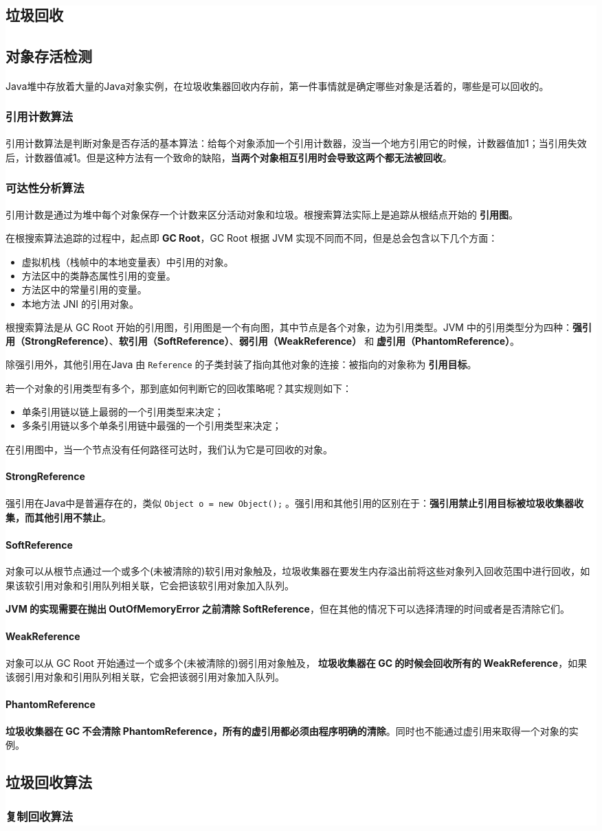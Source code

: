 ## 垃圾回收

## 对象存活检测

Java堆中存放着大量的Java对象实例，在垃圾收集器回收内存前，第一件事情就是确定哪些对象是活着的，哪些是可以回收的。

### 引用计数算法

引用计数算法是判断对象是否存活的基本算法：给每个对象添加一个引用计数器，没当一个地方引用它的时候，计数器值加1；当引用失效后，计数器值减1。但是这种方法有一个致命的缺陷，**当两个对象相互引用时会导致这两个都无法被回收**。

### 可达性分析算法

引用计数是通过为堆中每个对象保存一个计数来区分活动对象和垃圾。根搜索算法实际上是追踪从根结点开始的 **引用图**。

在根搜索算法追踪的过程中，起点即 **GC Root**，GC Root 根据 JVM 实现不同而不同，但是总会包含以下几个方面：

- 虚拟机栈（栈帧中的本地变量表）中引用的对象。
- 方法区中的类静态属性引用的变量。
- 方法区中的常量引用的变量。
- 本地方法 JNI 的引用对象。

根搜索算法是从 GC Root 开始的引用图，引用图是一个有向图，其中节点是各个对象，边为引用类型。JVM 中的引用类型分为四种：**强引用（StrongReference）**、**软引用（SoftReference）**、**弱引用（WeakReference）** 和 **虚引用（PhantomReference）**。

除强引用外，其他引用在Java 由 `Reference` 的子类封装了指向其他对象的连接：被指向的对象称为 **引用目标**。

若一个对象的引用类型有多个，那到底如何判断它的回收策略呢？其实规则如下：

- 单条引用链以链上最弱的一个引用类型来决定；
- 多条引用链以多个单条引用链中最强的一个引用类型来决定；

在引用图中，当一个节点没有任何路径可达时，我们认为它是可回收的对象。

#### StrongReference

强引用在Java中是普遍存在的，类似 `Object o = new Object();` 。强引用和其他引用的区别在于：**强引用禁止引用目标被垃圾收集器收集，而其他引用不禁止**。

#### SoftReference

对象可以从根节点通过一个或多个(未被清除的)软引用对象触及，垃圾收集器在要发生内存溢出前将这些对象列入回收范围中进行回收，如果该软引用对象和引用队列相关联，它会把该软引用对象加入队列。

**JVM 的实现需要在抛出 OutOfMemoryError 之前清除 SoftReference**，但在其他的情况下可以选择清理的时间或者是否清除它们。

#### WeakReference

对象可以从 GC Root 开始通过一个或多个(未被清除的)弱引用对象触及， **垃圾收集器在 GC 的时候会回收所有的 WeakReference**，如果该弱引用对象和引用队列相关联，它会把该弱引用对象加入队列。

#### PhantomReference

**垃圾收集器在 GC 不会清除 PhantomReference，所有的虚引用都必须由程序明确的清除**。同时也不能通过虚引用来取得一个对象的实例。

## 垃圾回收算法

### 复制回收算法
